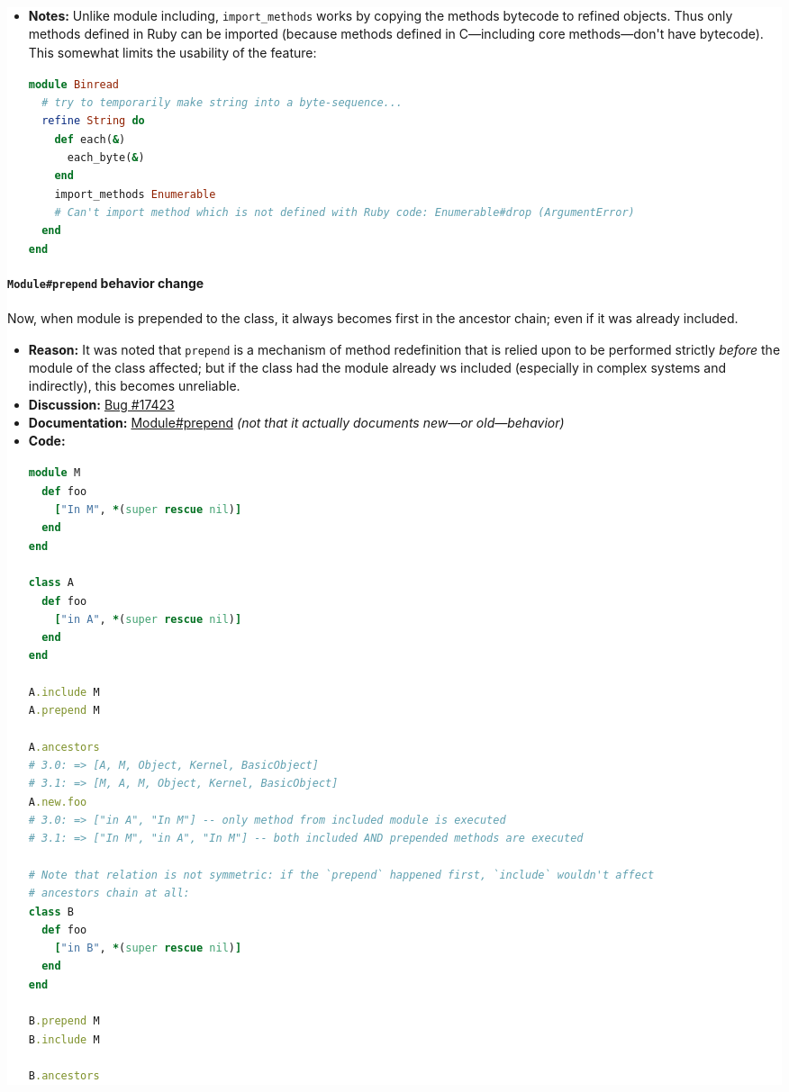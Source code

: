   ```ruby
  ```
* **Notes:** Unlike module including, `import_methods` works by copying the methods bytecode to refined objects. Thus only methods defined in Ruby can be imported (because methods defined in C—including core methods—don't have bytecode). This somewhat limits the usability of the feature:
  ```ruby
  module Binread
    # try to temporarily make string into a byte-sequence...
    refine String do
      def each(&)
        each_byte(&)
      end
      import_methods Enumerable
      # Can't import method which is not defined with Ruby code: Enumerable#drop (ArgumentError)
    end
  end
  ```

#### `Module#prepend` behavior change

Now, when module is prepended to the class, it always becomes first in the ancestor chain; even if it was already included.

* **Reason:** It was noted that `prepend` is a mechanism of method redefinition that is relied upon to be performed strictly _before_ the module of the class affected; but if the class had the module already ws included (especially in complex systems and indirectly), this becomes unreliable.
* **Discussion:** [Bug #17423](https://bugs.ruby-lang.org/issues/17423)
* **Documentation:** [Module#prepend](https://docs.ruby-lang.org/en/3.1/Module.html#method-i-prepend) _(not that it actually documents new—or old—behavior)_
* **Code:**
  ```ruby
  module M
    def foo
      ["In M", *(super rescue nil)]
    end
  end

  class A
    def foo
      ["in A", *(super rescue nil)]
    end
  end

  A.include M
  A.prepend M

  A.ancestors
  # 3.0: => [A, M, Object, Kernel, BasicObject]
  # 3.1: => [M, A, M, Object, Kernel, BasicObject]
  A.new.foo
  # 3.0: => ["in A", "In M"] -- only method from included module is executed
  # 3.1: => ["In M", "in A", "In M"] -- both included AND prepended methods are executed

  # Note that relation is not symmetric: if the `prepend` happened first, `include` wouldn't affect
  # ancestors chain at all:
  class B
    def foo
      ["in B", *(super rescue nil)]
    end
  end

  B.prepend M
  B.include M

  B.ancestors
  ```